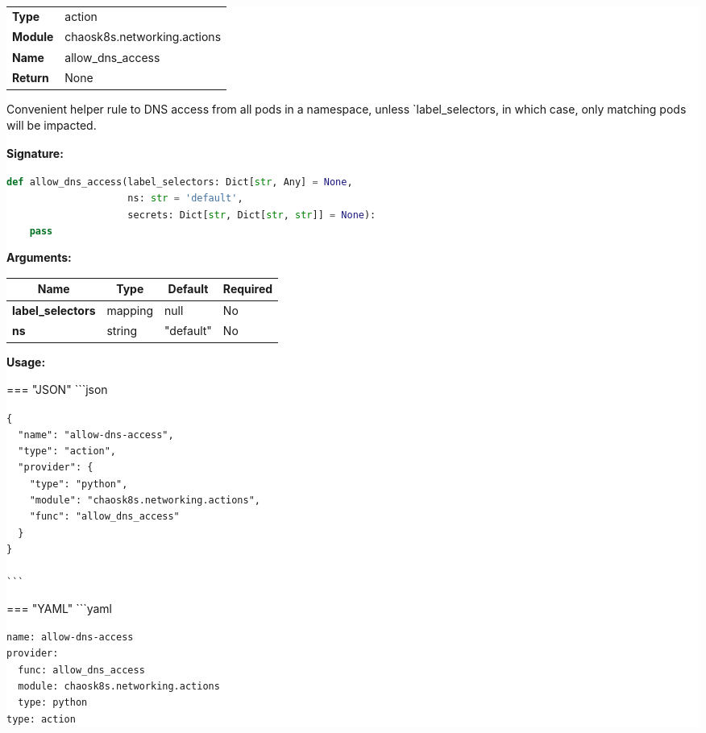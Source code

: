 |                       |               |
| --------------------- | ------------- |
| **Type**              | action |
| **Module**            | chaosk8s.networking.actions |
| **Name**              | allow_dns_access |
| **Return**              | None |


Convenient helper rule to DNS access from all pods
in a namespace, unless `label_selectors, in which case, only matching pods
will be impacted.

**Signature:**

```python
def allow_dns_access(label_selectors: Dict[str, Any] = None,
                     ns: str = 'default',
                     secrets: Dict[str, Dict[str, str]] = None):
    pass

```

**Arguments:**

| Name | Type | Default | Required |
| --------------------- | ------------- | ------------- | ------------- |
| **label_selectors**      | mapping | null | No |
| **ns**      | string | "default" | No |




**Usage:**

=== "JSON"
    ```json

    {
      "name": "allow-dns-access",
      "type": "action",
      "provider": {
        "type": "python",
        "module": "chaosk8s.networking.actions",
        "func": "allow_dns_access"
      }
    }
    
    ```
=== "YAML"
    ```yaml

    name: allow-dns-access
    provider:
      func: allow_dns_access
      module: chaosk8s.networking.actions
      type: python
    type: action
    
